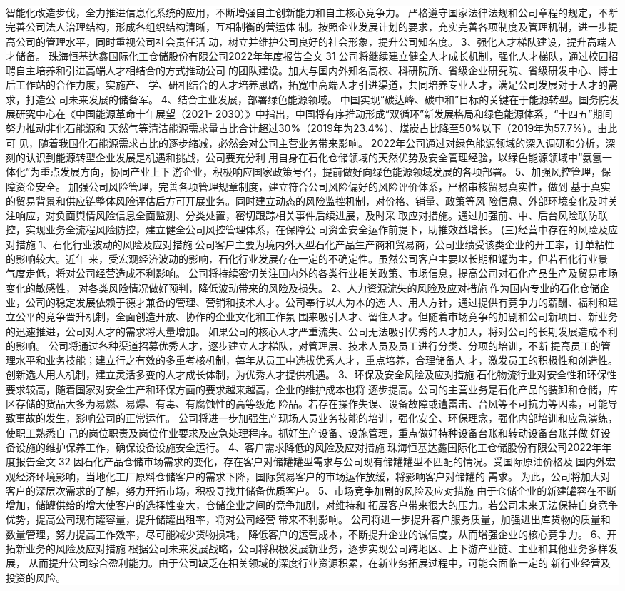 智能化改造步伐，全力推进信息化系统的应用，不断增强自主创新能力和自主核心竞争力。
严格遵守国家法律法规和公司章程的规定，不断完善公司法人治理结构，形成各组织结构清晰，互相制衡的营运体
制。按照企业发展计划的要求，充实完善各项制度及管理机制，进一步提高公司的管理水平，同时重视公司社会责任活
动，树立并维护公司良好的社会形象，提升公司知名度。
3、强化人才梯队建设，提升高端人才储备。
珠海恒基达鑫国际化工仓储股份有限公司2022年年度报告全文
31
公司将继续建立健全人才成长机制，强化人才梯队，通过校园招聘自主培养和引进高端人才相结合的方式推动公司
的团队建设。加大与国内外知名高校、科研院所、省级企业研究院、省级研发中心、博士后工作站的合作力度，实施产、
学、研相结合的人才培养思路，拓宽中高端人才引进渠道，共同培养专业人才，满足公司发展对于人才的需求，打造公
司未来发展的储备军。
4、结合主业发展，部署绿色能源领域。
中国实现“碳达峰、碳中和”目标的关键在于能源转型。国务院发展研究中心在《中国能源革命十年展望（2021-
2030）》中指出，中国将有序推动形成“双循环”新发展格局和绿色能源体系，“十四五”期间努力推动非化石能源和
天然气等清洁能源需求量占比合计超过30%（2019年为23.4%）、煤炭占比降至50%以下（2019年为57.7%）。由此可
见，随着我国化石能源需求占比的逐步缩减，必然会对公司主营业务带来影响。
2022年公司通过对绿色能源领域的深入调研和分析，深刻的认识到能源转型企业发展是机遇和挑战，公司要充分利
用自身在石化仓储领域的天然优势及安全管理经验，以绿色能源领域中“氨氢一体化”为重点发展方向，协同产业上下
游企业，积极响应国家政策号召，提前做好向绿色能源领域发展的各项部署。
5、加强风控管理，保障资金安全。
加强公司风险管理，完善各项管理规章制度，建立符合公司风险偏好的风险评价体系，严格审核贸易真实性，做到
基于真实的贸易背景和供应链整体风险评估后方可开展业务。同时建立动态的风险监控机制，对价格、销量、政策等风
险信息、外部环境变化及时关注响应，对负面舆情风险信息全面监测、分类处置，密切跟踪相关事件后续进展，及时采
取应对措施。通过加强前、中、后台风险联防联控，实现业务全流程风险防控，建立健全公司风控管理体系，在保障公
司资金安全运作前提下，助推效益增长。
(三)经营中存在的风险及应对措施
1、石化行业波动的风险及应对措施
公司客户主要为境内外大型石化产品生产商和贸易商，公司业绩受该类企业的开工率，订单粘性的影响较大。近年
来，受宏观经济波动的影响，石化行业发展存在一定的不确定性。虽然公司客户主要以长期租罐为主，但若石化行业景
气度走低，将对公司经营造成不利影响。
公司将持续密切关注国内外的各类行业相关政策、市场信息，提高公司对石化产品生产及贸易市场变化的敏感性，
对各类风险情况做好预判，降低波动带来的风险及损失。
2、人力资源流失的风险及应对措施
作为国内专业的石化仓储企业，公司的稳定发展依赖于德才兼备的管理、营销和技术人才。公司奉行以人为本的选
人、用人方针，通过提供有竞争力的薪酬、福利和建立公平的竞争晋升机制，全面创造开放、协作的企业文化和工作氛
围来吸引人才、留住人才。但随着市场竞争的加剧和公司新项目、新业务的迅速推进，公司对人才的需求将大量增加。
如果公司的核心人才严重流失、公司无法吸引优秀的人才加入，将对公司的长期发展造成不利的影响。
公司将通过各种渠道招募优秀人才，逐步建立人才梯队，对管理层、技术人员及员工进行分类、分项的培训，不断
提高员工的管理水平和业务技能；建立行之有效的多重考核机制，每年从员工中选拔优秀人才，重点培养，合理储备人
才，激发员工的积极性和创造性。创新选人用人机制，建立灵活多变的人才成长体制，为优秀人才提供机遇。
3、环保及安全风险及应对措施
石化物流行业对安全性和环保性要求较高，随着国家对安全生产和环保方面的要求越来越高，企业的维护成本也将
逐步提高。公司的主营业务是石化产品的装卸和仓储，库区存储的货品大多为易燃、易爆、有毒、有腐蚀性的高等级危
险品。若存在操作失误、设备故障或遭雷击、台风等不可抗力等因素，可能导致事故的发生，影响公司的正常运作。
公司将进一步加强生产现场人员业务技能的培训，强化安全、环保理念，强化内部培训和应急演练，使职工熟悉自
己的岗位职责及岗位作业要求及应急处理程序。抓好生产设备、设施管理，重点做好特种设备台账和转动设备台账并做
好设备设施的维护保养工作，确保设备设施安全运行。
4、客户需求降低的风险及应对措施
珠海恒基达鑫国际化工仓储股份有限公司2022年年度报告全文
32
因石化产品仓储市场需求的变化，存在客户对储罐罐型需求与公司现有储罐罐型不匹配的情况。受国际原油价格及
国内外宏观经济环境影响，当地化工厂原料仓储客户的需求下降，国际贸易客户的市场运作放缓，将影响客户对储罐的
需求。
为此，公司将加大对客户的深层次需求的了解，努力开拓市场，积极寻找并储备优质客户。
5、市场竞争加剧的风险及应对措施
由于仓储企业的新建罐容在不断增加，储罐供给的增大使客户的选择性变大，仓储企业之间的竞争加剧，对维持和
拓展客户带来很大的压力。若公司未来无法保持自身竞争优势，提高公司现有罐容量，提升储罐出租率，将对公司经营
带来不利影响。
公司将进一步提升客户服务质量，加强进出库货物的质量和数量管理，努力提高工作效率，尽可能减少货物损耗，
降低客户的运营成本，不断提升企业的诚信度，从而增强企业的核心竞争力。
6、开拓新业务的风险及应对措施
根据公司未来发展战略，公司将积极发展新业务，逐步实现公司跨地区、上下游产业链、主业和其他业务多样发展，
从而提升公司综合盈利能力。由于公司缺乏在相关领域的深度行业资源积累，在新业务拓展过程中，可能会面临一定的
新行业经营及投资的风险。